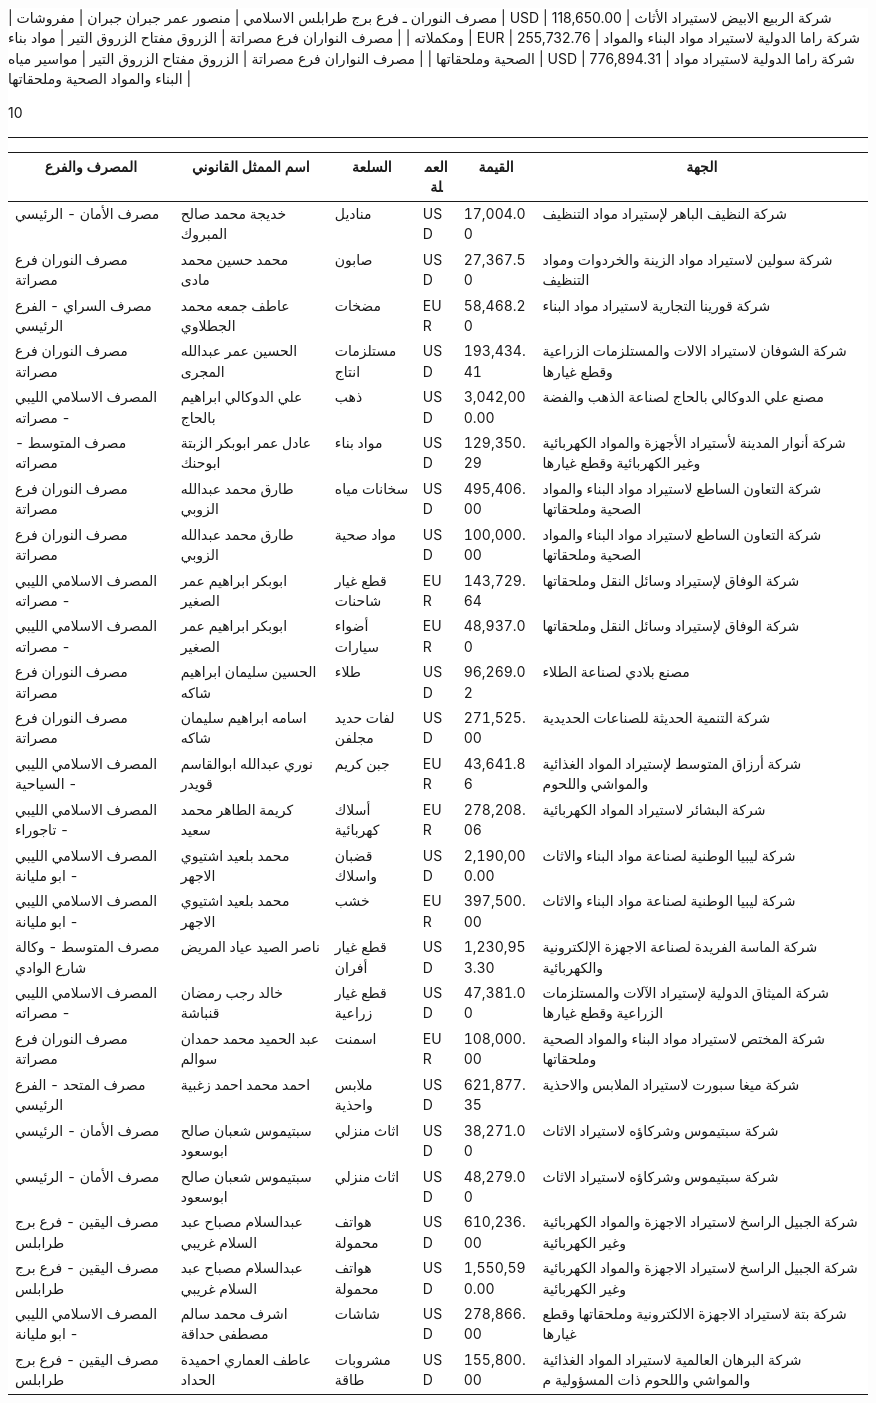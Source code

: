 | مصرف النوران ـ فرع برج طرابلس الاسلامي | منصور عمر جبران جبران | مفروشات | USD | 118,650.00 | شركة الربيع الابيض لاستيراد الأثاث ومكملاته |
| مصرف النواران فرع مصراتة | الزروق مفتاح الزروق التير | مواد بناء | EUR | 255,732.76 | شركة راما الدولية لاستيراد مواد البناء والمواد الصحية وملحقاتها |
| مصرف النواران فرع مصراتة | الزروق مفتاح الزروق التير | مواسير مياه | USD | 776,894.31 | شركة راما الدولية لاستيراد مواد البناء والمواد الصحية وملحقاتها |

10

---
| المصرف والفرع | اسم الممثل القانوني | السلعة | العملة | القيمة | الجهة |
|---------------|---------------------|--------|--------|--------|-------|
| مصرف الأمان - الرئيسي | خديجة محمد صالح المبروك | مناديل | USD | 17,004.00 | شركة النظيف الباهر لإستيراد مواد التنظيف |
| مصرف النوران فرع مصراتة | محمد حسين محمد مادى | صابون | USD | 27,367.50 | شركة سولين لاستيراد مواد الزينة والخردوات ومواد التنظيف |
| مصرف السراي - الفرع الرئيسي | عاطف جمعه محمد الجطلاوي | مضخات | EUR | 58,468.20 | شركة قورينا التجارية لاستيراد مواد البناء |
| مصرف النوران فرع مصراتة | الحسين عمر عبدالله المجرى | مستلزمات انتاج | USD | 193,434.41 | شركة الشوفان لاستيراد الالات والمستلزمات الزراعية وقطع غيارها |
| المصرف الاسلامي الليبي - مصراته | علي الدوكالي ابراهيم بالحاج | ذهب | USD | 3,042,000.00 | مصنع علي الدوكالي بالحاج لصناعة الذهب والفضة |
| مصرف المتوسط - مصراته | عادل عمر ابوبكر الزبتة ابوحنك | مواد بناء | USD | 129,350.29 | شركة أنوار المدينة لأستيراد الأجهزة والمواد الكهربائية وغير الكهربائية وقطع غيارها |
| مصرف النوران فرع مصراتة | طارق محمد عبدالله الزوبي | سخانات مياه | USD | 495,406.00 | شركة التعاون الساطع لاستيراد مواد البناء والمواد الصحية وملحقاتها |
| مصرف النوران فرع مصراتة | طارق محمد عبدالله الزوبي | مواد صحية | USD | 100,000.00 | شركة التعاون الساطع لاستيراد مواد البناء والمواد الصحية وملحقاتها |
| المصرف الاسلامي الليبي - مصراته | ابوبكر ابراهيم عمر الصغير | قطع غيار شاحنات | EUR | 143,729.64 | شركة الوفاق لإستيراد وسائل النقل وملحقاتها |
| المصرف الاسلامي الليبي - مصراته | ابوبكر ابراهيم عمر الصغير | أضواء سيارات | EUR | 48,937.00 | شركة الوفاق لإستيراد وسائل النقل وملحقاتها |
| مصرف النوران فرع مصراتة | الحسين سليمان ابراهيم شاكه | طلاء | USD | 96,269.02 | مصنع بلادي لصناعة الطلاء |
| مصرف النوران فرع مصراتة | اسامه ابراهيم سليمان شاكه | لفات حديد مجلفن | USD | 271,525.00 | شركة التنمية الحديثة للصناعات الحديدية |
| المصرف الاسلامي الليبي - السياحية | نوري عبدالله ابوالقاسم قويدر | جبن كريم | EUR | 43,641.86 | شركة أرزاق المتوسط لإستيراد المواد الغذائية والمواشي واللحوم |
| المصرف الاسلامي الليبي - تاجوراء | كريمة الطاهر محمد سعيد | أسلاك كهربائية | EUR | 278,208.06 | شركة البشائر لاستيراد المواد الكهربائية |
| المصرف الاسلامي الليبي - ابو مليانة | محمد بلعيد اشتيوي الاجهر | قضبان واسلاك | USD | 2,190,000.00 | شركة ليبيا الوطنية لصناعة مواد البناء والاثاث |
| المصرف الاسلامي الليبي - ابو مليانة | محمد بلعيد اشتيوي الاجهر | خشب | EUR | 397,500.00 | شركة ليبيا الوطنية لصناعة مواد البناء والاثاث |
| مصرف المتوسط - وكالة شارع الوادي | ناصر الصيد عياد المريض | قطع غيار أفران | USD | 1,230,953.30 | شركة الماسة الفريدة لصناعة الاجهزة الإلكترونية والكهربائية |
| المصرف الاسلامي الليبي - مصراته | خالد رجب رمضان قنباشة | قطع غيار زراعية | USD | 47,381.00 | شركة الميثاق الدولية لإستيراد الآلات والمستلزمات الزراعية وقطع غيارها |
| مصرف النوران فرع مصراتة | عبد الحميد محمد حمدان سوالم | اسمنت | EUR | 108,000.00 | شركة المختص لاستيراد مواد البناء والمواد الصحية وملحقاتها |
| مصرف المتحد - الفرع الرئيسي | احمد محمد احمد زغبية | ملابس واحذية | USD | 621,877.35 | شركة ميغا سبورت لاستيراد الملابس والاحذية |
| مصرف الأمان - الرئيسي | سبتيموس شعبان صالح ابوسعود | اثاث منزلي | USD | 38,271.00 | شركة سبتيموس وشركاؤه لاستيراد الاثاث |
| مصرف الأمان - الرئيسي | سبتيموس شعبان صالح ابوسعود | اثاث منزلي | USD | 48,279.00 | شركة سبتيموس وشركاؤه لاستيراد الاثاث |
| مصرف اليقين - فرع برج طرابلس | عبدالسلام مصباح عبد السلام غريبي | هواتف محمولة | USD | 610,236.00 | شركة الجبيل الراسخ لاستيراد الاجهزة والمواد الكهربائية وغير الكهربائية |
| مصرف اليقين - فرع برج طرابلس | عبدالسلام مصباح عبد السلام غريبي | هواتف محمولة | USD | 1,550,590.00 | شركة الجبيل الراسخ لاستيراد الاجهزة والمواد الكهربائية وغير الكهربائية |
| المصرف الاسلامي الليبي - ابو مليانة | اشرف محمد سالم مصطفى حداقة | شاشات | USD | 278,866.00 | شركة بتة لاستيراد الاجهزة الالكترونية وملحقاتها وقطع غيارها |
| مصرف اليقين - فرع برج طرابلس | عاطف العماري احميدة الحداد | مشروبات طاقة | USD | 155,800.00 | شركة البرهان العالمية لاستيراد المواد الغذائية والمواشي واللحوم ذات المسؤولية م |
